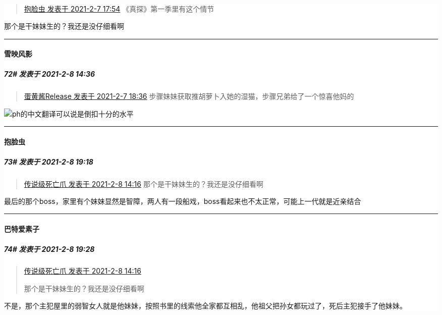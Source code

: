 <blockquote><a href="httphttps://bbs.saraba1st.com/2b/forum.php?mod=redirect&amp;goto=findpost&amp;pid=50267912&amp;ptid=1986767" target="_blank">抱脸虫 发表于 2021-2-7 17:54</a>
《真探》第一季里有这个情节</blockquote>
那个是干妹妹生的？我还是没仔细看啊







*****

####  雪映风影  
##### 72#       发表于 2021-2-8 14:36



<blockquote><a href="httphttps://bbs.saraba1st.com/2b/forum.php?mod=redirect&amp;goto=findpost&amp;pid=50268234&amp;ptid=1986767" target="_blank">蛋黄酱Release 发表于 2021-2-7 18:36</a>
步骤妹妹获取推胡萝卜入她的湿猫，步骤兄弟给了一个惊喜他妈的</blockquote>
<img src="https://static.saraba1st.com/image/smiley/face2017/067.png" referrerpolicy="no-referrer">ph的中文翻译可以说是倒扣十分的水平







*****

####  抱脸虫  
##### 73#       发表于 2021-2-8 19:18



<blockquote><a href="httphttps://bbs.saraba1st.com/2b/forum.php?mod=redirect&amp;goto=findpost&amp;pid=50277852&amp;ptid=1986767" target="_blank">传说级死亡爪 发表于 2021-2-8 14:16</a>
那个是干妹妹生的？我还是没仔细看啊</blockquote>
最后的那个boss，家里有个妹妹显然是智障，两人有一段船戏，boss看起来也不太正常，可能上一代就是近亲结合 







*****

####  巴特爱素子  
##### 74#       发表于 2021-2-8 19:28



<blockquote><a href="httphttps://bbs.saraba1st.com/2b/forum.php?mod=redirect&amp;goto=findpost&amp;pid=50277852&amp;ptid=1986767" target="_blank">传说级死亡爪 发表于 2021-2-8 14:16</a>

那个是干妹妹生的？我还是没仔细看啊</blockquote>
不是，那个主犯屋里的弱智女人就是他妹妹，按照书里的线索他全家都互相乱，他祖父把孙女都玩过了，死后主犯接手了他妹妹。






